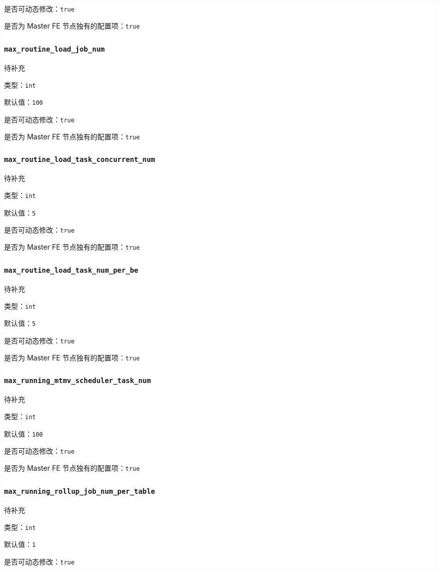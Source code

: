 是否可动态修改：`true`

是否为 Master FE 节点独有的配置项：`true`

### `max_routine_load_job_num`

待补充

类型：`int`

默认值：`100`

是否可动态修改：`true`

是否为 Master FE 节点独有的配置项：`true`

### `max_routine_load_task_concurrent_num`

待补充

类型：`int`

默认值：`5`

是否可动态修改：`true`

是否为 Master FE 节点独有的配置项：`true`

### `max_routine_load_task_num_per_be`

待补充

类型：`int`

默认值：`5`

是否可动态修改：`true`

是否为 Master FE 节点独有的配置项：`true`

### `max_running_mtmv_scheduler_task_num`

待补充

类型：`int`

默认值：`100`

是否可动态修改：`true`

是否为 Master FE 节点独有的配置项：`true`

### `max_running_rollup_job_num_per_table`

待补充

类型：`int`

默认值：`1`

是否可动态修改：`true`
